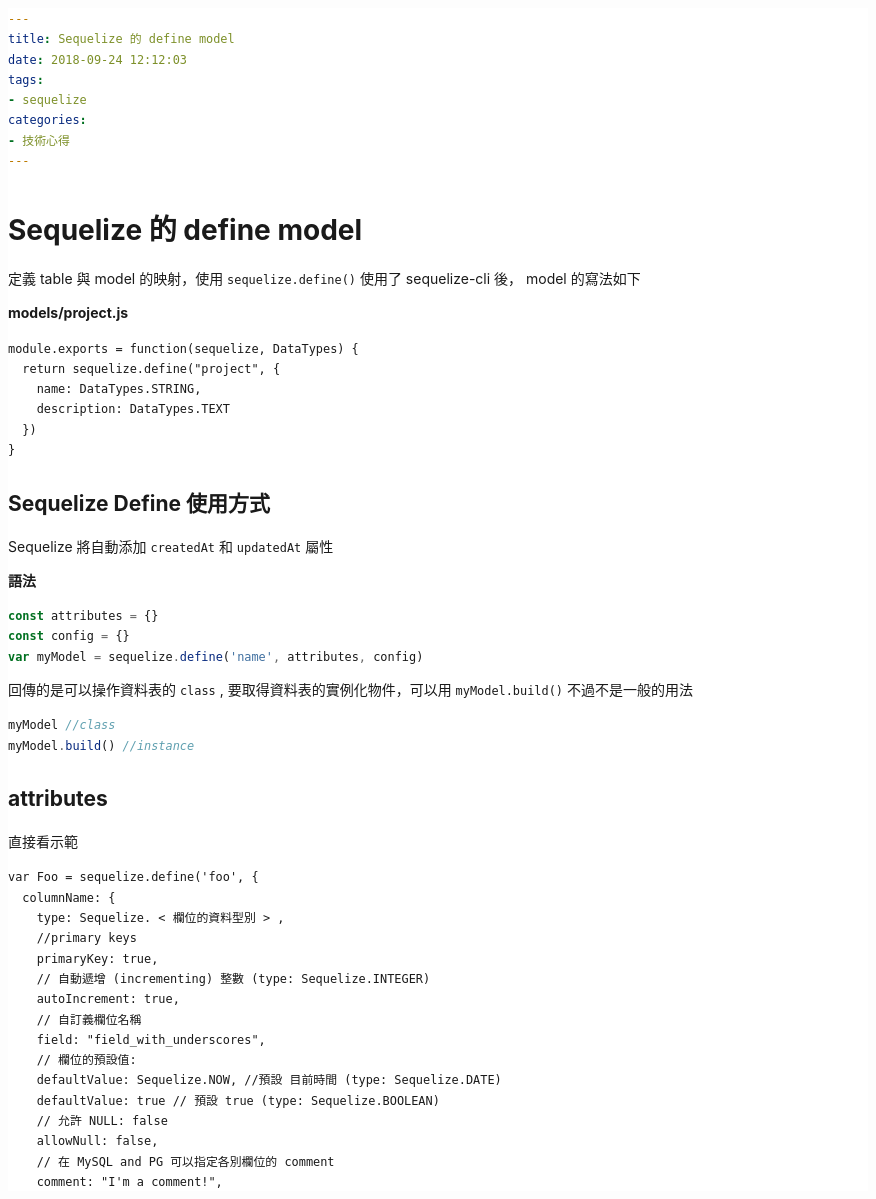 ```yaml
---
title: Sequelize 的 define model
date: 2018-09-24 12:12:03
tags:
- sequelize
categories:
- 技術心得
---
```

# Sequelize 的 define model

定義 table 與 model 的映射，使用 `sequelize.define()`
使用了 sequelize-cli 後， model 的寫法如下

**models/project.js**

```javascript=
module.exports = function(sequelize, DataTypes) {
  return sequelize.define("project", {
    name: DataTypes.STRING,
    description: DataTypes.TEXT
  })
}
```

## Sequelize Define 使用方式

Sequelize 將自動添加 `createdAt` 和 `updatedAt` 屬性

**語法**

```javascript
const attributes = {}
const config = {}
var myModel = sequelize.define('name', attributes, config)
```

回傳的是可以操作資料表的 `class` , 要取得資料表的實例化物件，可以用 `myModel.build()` 不過不是一般的用法

```javascript
myModel //class
myModel.build() //instance
```

## attributes

直接看示範

```javascript=
var Foo = sequelize.define('foo', {
  columnName: {
    type: Sequelize. < 欄位的資料型別 > ,
    //primary keys
    primaryKey: true,
    // 自動遞增 (incrementing) 整數 (type: Sequelize.INTEGER)
    autoIncrement: true,
    // 自訂義欄位名稱
    field: "field_with_underscores",
    // 欄位的預設值:
    defaultValue: Sequelize.NOW, //預設 目前時間 (type: Sequelize.DATE)
    defaultValue: true // 預設 true (type: Sequelize.BOOLEAN)
    // 允許 NULL: false
    allowNull: false,
    // 在 MySQL and PG 可以指定各別欄位的 comment
    comment: "I'm a comment!",
```